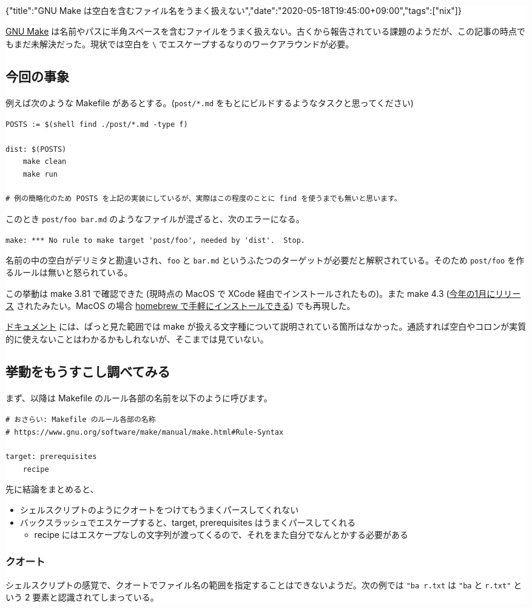 {"title":"GNU Make は空白を含むファイル名をうまく扱えない","date":"2020-05-18T19:45:00+09:00","tags":["nix"]}

[GNU Make](https://www.gnu.org/software/make/) は名前やパスに半角スペースを含むファイルをうまく扱えない。古くから報告されている課題のようだが、この記事の時点でもまだ未解決だった。現状では空白を `\` でエスケープするなりのワークアラウンドが必要。

## 今回の事象

例えば次のような Makefile があるとする。(`post/*.md` をもとにビルドするようなタスクと思ってください)

```
POSTS := $(shell find ./post/*.md -type f)

dist: $(POSTS)
	make clean
	make run

# 例の簡略化のため POSTS を上記の実装にしているが、実際はこの程度のことに find を使うまでも無いと思います。
```

このとき `post/foo bar.md` のようなファイルが混ざると、次のエラーになる。

```
make: *** No rule to make target 'post/foo', needed by 'dist'.  Stop.
```

名前の中の空白がデリミタと勘違いされ、`foo` と `bar.md` というふたつのターゲットが必要だと解釈されている。そのため `post/foo` を作るルールは無いと怒られている。

この挙動は make 3.81 で確認できた (現時点の MacOS で XCode 経由でインストールされたもの)。また make 4.3 ([今年の1月にリリース](https://lists.gnu.org/archive/html/info-gnu/2020-01/msg00004.html) されたみたい。MacOS の場合 [homebrew で手軽にインストールできる](https://github.com/Homebrew/homebrew-core/blob/master/Formula/make.rb)) でも再現した。

[ドキュメント](https://www.gnu.org/software/make/manual/make.html) には、ぱっと見た範囲では make が扱える文字種について説明されている箇所はなかった。通読すれば空白やコロンが実質的に使えないことはわかるかもしれないが、そこまでは見ていない。

## 挙動をもうすこし調べてみる

まず、以降は Makefile のルール各部の名前を以下のように呼びます。

```
# おさらい: Makefile のルール各部の名称
# https://www.gnu.org/software/make/manual/make.html#Rule-Syntax

target: prerequisites
    recipe
```

先に結論をまとめると、

- シェルスクリプトのようにクオートをつけてもうまくパースしてくれない
- バックスラッシュでエスケープすると、target, prerequisites はうまくパースしてくれる
    - recipe にはエスケープなしの文字列が渡ってくるので、それをまた自分でなんとかする必要がある

### クオート

シェルスクリプトの感覚で、クオートでファイル名の範囲を指定することはできないようだ。次の例では `"ba r.txt` は `"ba` と `r.txt"` という 2 要素と認識されてしまっている。
